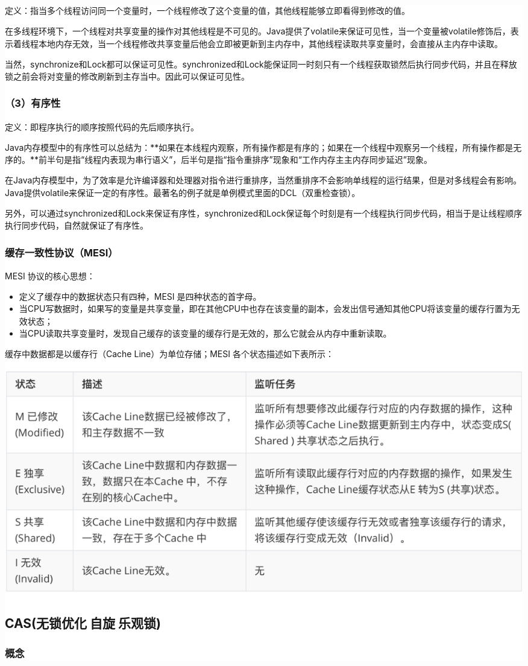定义：指当多个线程访问同一个变量时，一个线程修改了这个变量的值，其他线程能够立即看得到修改的值。

在多线程环境下，一个线程对共享变量的操作对其他线程是不可见的。Java提供了volatile来保证可见性，当一个变量被volatile修饰后，表示着线程本地内存无效，当一个线程修改共享变量后他会立即被更新到主内存中，其他线程读取共享变量时，会直接从主内存中读取。

当然，synchronize和Lock都可以保证可见性。synchronized和Lock能保证同一时刻只有一个线程获取锁然后执行同步代码，并且在释放锁之前会将对变量的修改刷新到主存当中。因此可以保证可见性。

### （3）有序性

定义：即程序执行的顺序按照代码的先后顺序执行。

Java内存模型中的有序性可以总结为：**如果在本线程内观察，所有操作都是有序的；如果在一个线程中观察另一个线程，所有操作都是无序的。**前半句是指“线程内表现为串行语义”，后半句是指“指令重排序”现象和“工作内存主主内存同步延迟”现象。

在Java内存模型中，为了效率是允许编译器和处理器对指令进行重排序，当然重排序不会影响单线程的运行结果，但是对多线程会有影响。Java提供volatile来保证一定的有序性。最著名的例子就是单例模式里面的DCL（双重检查锁）。

另外，可以通过synchronized和Lock来保证有序性，synchronized和Lock保证每个时刻是有一个线程执行同步代码，相当于是让线程顺序执行同步代码，自然就保证了有序性。

### 缓存一致性协议（MESI）

MESI 协议的核心思想：

- 定义了缓存中的数据状态只有四种，MESI 是四种状态的首字母。
- 当CPU写数据时，如果写的变量是共享变量，即在其他CPU中也存在该变量的副本，会发出信号通知其他CPU将该变量的缓存行置为无效状态；
- 当CPU读取共享变量时，发现自己缓存的该变量的缓存行是无效的，那么它就会从内存中重新读取。

缓存中数据都是以缓存行（Cache Line）为单位存储；MESI 各个状态描述如下表所示：

![image-20200520142525625](多线程与高并发.assets/image-20200520142525625.png)

## CAS(无锁优化 自旋 乐观锁)

### 概念
